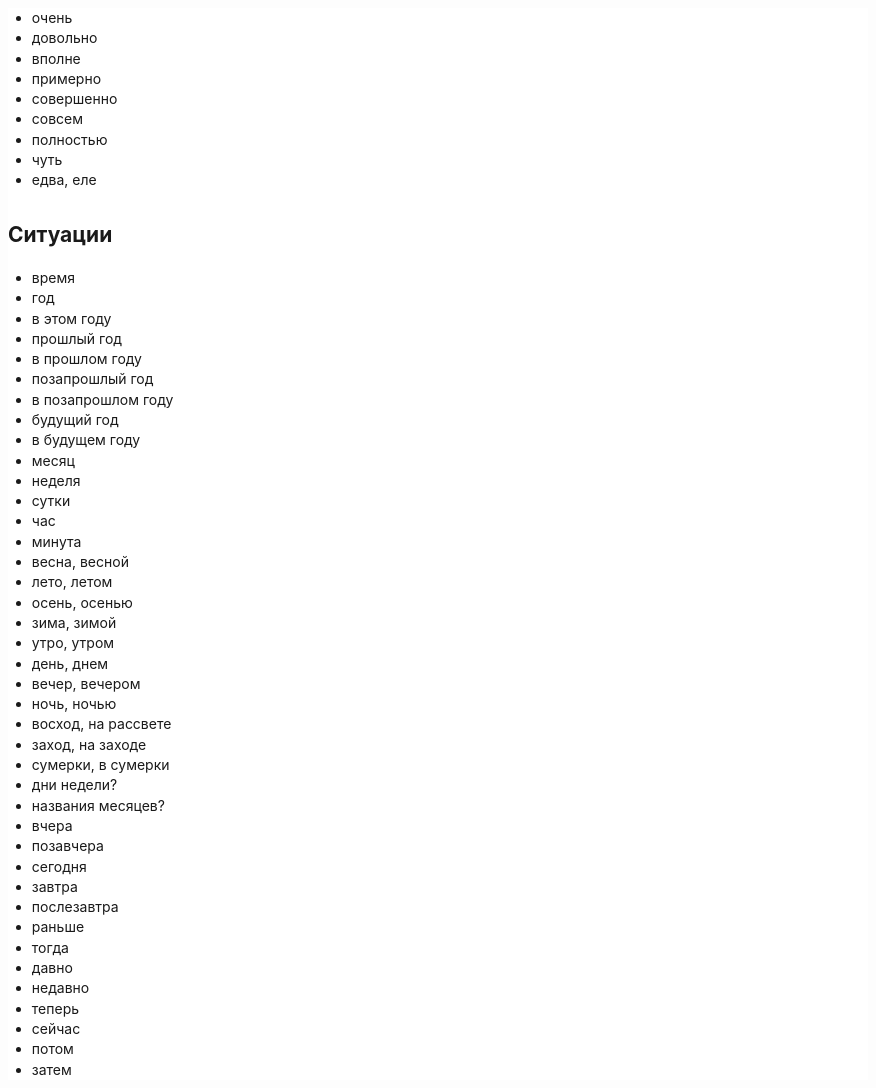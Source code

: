 * очень
* довольно
* вполне
* примерно
* совершенно
* совсем
* полностью
* чуть
* едва, еле

## Ситуации
* время
* год
* в этом году
* прошлый год
* в прошлом году
* позапрошлый год
* в позапрошлом году
* будущий год
* в будущем году
* месяц
* неделя
* сутки
* час
* минута
* весна, весной
* лето, летом
* осень, осенью
* зима, зимой
* утро, утром
* день, днем
* вечер, вечером
* ночь, ночью
* восход, на рассвете
* заход, на заходе
* сумерки, в сумерки
* дни недели?
* названия месяцев?
* вчера
* позавчера
* сегодня
* завтра
* послезавтра
* раньше
* тогда
* давно
* недавно
* теперь
* сейчас
* потом
* затем
